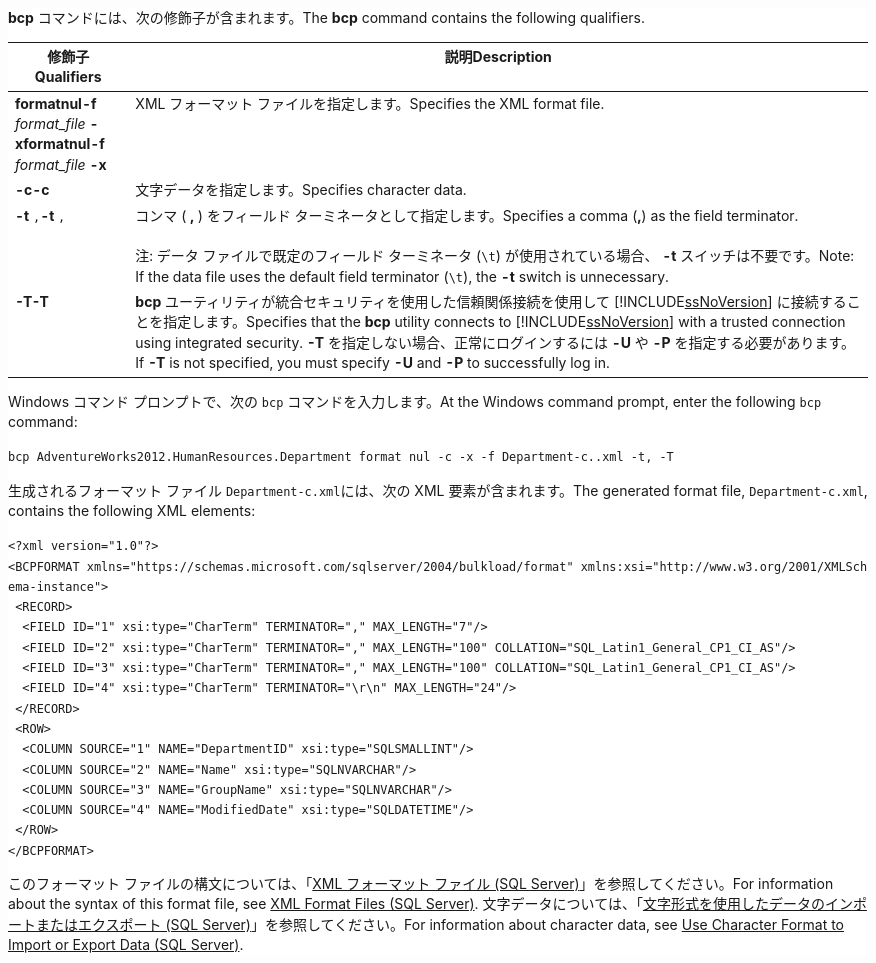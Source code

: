  <span data-ttu-id="e8d53-193">**bcp** コマンドには、次の修飾子が含まれます。</span><span class="sxs-lookup"><span data-stu-id="e8d53-193">The **bcp** command contains the following qualifiers.</span></span>  
  
|<span data-ttu-id="e8d53-194">修飾子</span><span class="sxs-lookup"><span data-stu-id="e8d53-194">Qualifiers</span></span>|<span data-ttu-id="e8d53-195">説明</span><span class="sxs-lookup"><span data-stu-id="e8d53-195">Description</span></span>|  
|----------------|-----------------|  
|<span data-ttu-id="e8d53-196">**formatnul-f** _format_file_ **-x**</span><span class="sxs-lookup"><span data-stu-id="e8d53-196">**formatnul-f** _format_file_ **-x**</span></span>|<span data-ttu-id="e8d53-197">XML フォーマット ファイルを指定します。</span><span class="sxs-lookup"><span data-stu-id="e8d53-197">Specifies the XML format file.</span></span>|  
|<span data-ttu-id="e8d53-198">**-c**</span><span class="sxs-lookup"><span data-stu-id="e8d53-198">**-c**</span></span>|<span data-ttu-id="e8d53-199">文字データを指定します。</span><span class="sxs-lookup"><span data-stu-id="e8d53-199">Specifies character data.</span></span>|  
|<span data-ttu-id="e8d53-200">**-t** `,`</span><span class="sxs-lookup"><span data-stu-id="e8d53-200">**-t** `,`</span></span>|<span data-ttu-id="e8d53-201">コンマ ( **,** ) をフィールド ターミネータとして指定します。</span><span class="sxs-lookup"><span data-stu-id="e8d53-201">Specifies a comma (**,**) as the field terminator.</span></span><br /><br /> <span data-ttu-id="e8d53-202">注: データ ファイルで既定のフィールド ターミネータ (`\t`) が使用されている場合、 **-t** スイッチは不要です。</span><span class="sxs-lookup"><span data-stu-id="e8d53-202">Note: If the data file uses the default field terminator (`\t`), the **-t** switch is unnecessary.</span></span>|  
|<span data-ttu-id="e8d53-203">**-T**</span><span class="sxs-lookup"><span data-stu-id="e8d53-203">**-T**</span></span>|<span data-ttu-id="e8d53-204">**bcp** ユーティリティが統合セキュリティを使用した信頼関係接続を使用して [!INCLUDE[ssNoVersion](../../includes/ssnoversion-md.md)] に接続することを指定します。</span><span class="sxs-lookup"><span data-stu-id="e8d53-204">Specifies that the **bcp** utility connects to [!INCLUDE[ssNoVersion](../../includes/ssnoversion-md.md)] with a trusted connection using integrated security.</span></span> <span data-ttu-id="e8d53-205">**-T** を指定しない場合、正常にログインするには **-U** や **-P** を指定する必要があります。</span><span class="sxs-lookup"><span data-stu-id="e8d53-205">If **-T** is not specified, you must specify **-U** and **-P** to successfully log in.</span></span>|  
  
 <span data-ttu-id="e8d53-206">Windows コマンド プロンプトで、次の `bcp` コマンドを入力します。</span><span class="sxs-lookup"><span data-stu-id="e8d53-206">At the Windows command prompt, enter the following `bcp` command:</span></span>  
  
```  
bcp AdventureWorks2012.HumanResources.Department format nul -c -x -f Department-c..xml -t, -T  
```  
  
 <span data-ttu-id="e8d53-207">生成されるフォーマット ファイル `Department-c.xml`には、次の XML 要素が含まれます。</span><span class="sxs-lookup"><span data-stu-id="e8d53-207">The generated format file, `Department-c.xml`, contains the following XML elements:</span></span>  
  
```  
<?xml version="1.0"?>  
<BCPFORMAT xmlns="https://schemas.microsoft.com/sqlserver/2004/bulkload/format" xmlns:xsi="http://www.w3.org/2001/XMLSchema-instance">  
 <RECORD>  
  <FIELD ID="1" xsi:type="CharTerm" TERMINATOR="," MAX_LENGTH="7"/>  
  <FIELD ID="2" xsi:type="CharTerm" TERMINATOR="," MAX_LENGTH="100" COLLATION="SQL_Latin1_General_CP1_CI_AS"/>  
  <FIELD ID="3" xsi:type="CharTerm" TERMINATOR="," MAX_LENGTH="100" COLLATION="SQL_Latin1_General_CP1_CI_AS"/>  
  <FIELD ID="4" xsi:type="CharTerm" TERMINATOR="\r\n" MAX_LENGTH="24"/>  
 </RECORD>  
 <ROW>  
  <COLUMN SOURCE="1" NAME="DepartmentID" xsi:type="SQLSMALLINT"/>  
  <COLUMN SOURCE="2" NAME="Name" xsi:type="SQLNVARCHAR"/>  
  <COLUMN SOURCE="3" NAME="GroupName" xsi:type="SQLNVARCHAR"/>  
  <COLUMN SOURCE="4" NAME="ModifiedDate" xsi:type="SQLDATETIME"/>  
 </ROW>  
</BCPFORMAT>  
```  
  
 <span data-ttu-id="e8d53-208">このフォーマット ファイルの構文については、「[XML フォーマット ファイル &#40;SQL Server&#41;](xml-format-files-sql-server.md)」を参照してください。</span><span class="sxs-lookup"><span data-stu-id="e8d53-208">For information about the syntax of this format file, see [XML Format Files &#40;SQL Server&#41;](xml-format-files-sql-server.md).</span></span> <span data-ttu-id="e8d53-209">文字データについては、「[文字形式を使用したデータのインポートまたはエクスポート &#40;SQL Server&#41;](use-character-format-to-import-or-export-data-sql-server.md)」を参照してください。</span><span class="sxs-lookup"><span data-stu-id="e8d53-209">For information about character data, see [Use Character Format to Import or Export Data &#40;SQL Server&#41;](use-character-format-to-import-or-export-data-sql-server.md).</span></span>  
  